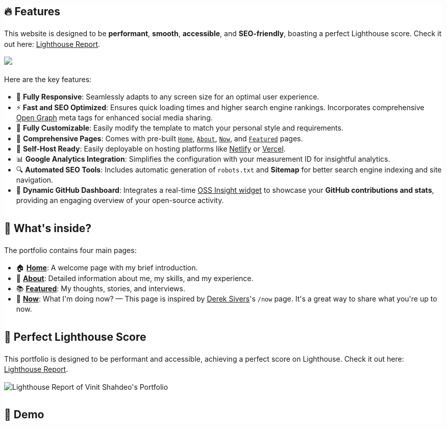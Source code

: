 ## 🔥 Features

This website is designed to be **performant**, **smooth**, **accessible**, and **SEO-friendly**, boasting a perfect Lighthouse score. Check it out here: [Lighthouse Report](https://lighthouse-metrics.com/lighthouse/checks/6476d271-f309-4ff3-aa53-3a6863acc0eb).

![](./.assets/covers/stellar-dev-astro-portfolio-1.png)

Here are the key features:

- 📱 **Fully Responsive**: Seamlessly adapts to any screen size for an optimal user experience.
- ⚡ **Fast and SEO Optimized**: Ensures quick loading times and higher search engine rankings. Incorporates comprehensive [Open Graph](https://ogp.me/) meta tags for enhanced social media sharing.
- 🎨 **Fully Customizable**: Easily modify the template to match your personal style and requirements.
- 📄 **Comprehensive Pages**: Comes with pre-built [`Home`](https://vinitshahdeo.com/), [`About`](https://vinitshahdeo.com/about), [`Now`](https://vinitshahdeo.com/now), and [`Featured`](https://vinitshahdeo.com/featured) pages.
- 🚀 **Self-Host Ready**: Easily deployable on hosting platforms like [Netlify](https://www.netlify.com/) or [Vercel](https://vercel.com/).
- 📊 **Google Analytics Integration**: Simplifies the configuration with your measurement ID for insightful analytics.
- 🔍 **Automated SEO Tools**: Includes automatic generation of `robots.txt` and **Sitemap** for better search engine indexing and site navigation.
- 🤖 **Dynamic GitHub Dashboard**: Integrates a real-time [OSS Insight widget](https://next.ossinsight.io/widgets/official/compose-user-dashboard-stats/thumbnail.png?user_id=20594326&image_size=auto&color_scheme=dark) to showcase your **GitHub contributions and stats**, providing an engaging overview of your open-source activity.

## 🧐 What's inside?

The portfolio contains four main pages:

- 🏠 **[Home](https://vinitshahdeo.com/)**: A welcome page with my brief introduction.
- 👤 **[About](https://vinitshahdeo.com/about/)**: Detailed information about me, my skills, and my experience.
- 📚 **[Featured](https://vinitshahdeo.com/featured/)**: My thoughts, stories, and interviews.
- 📆 **[Now](https://vinitshahdeo.com/now/)**: What I'm doing now? — This page is inspired by [Derek Sivers](https://nownownow.com/about)'s `/now` page. It's a great way to share what you're up to now.

## 🌟 Perfect Lighthouse Score

This portfolio is designed to be performant and accessible, achieving a perfect score on Lighthouse. Check it out here: [Lighthouse Report](https://lighthouse-metrics.com/lighthouse/checks/6476d271-f309-4ff3-aa53-3a6863acc0eb).

![Lighthouse Report of Vinit Shahdeo's Portfolio](./.assets/lighthouse.png)

## 📱 Demo
